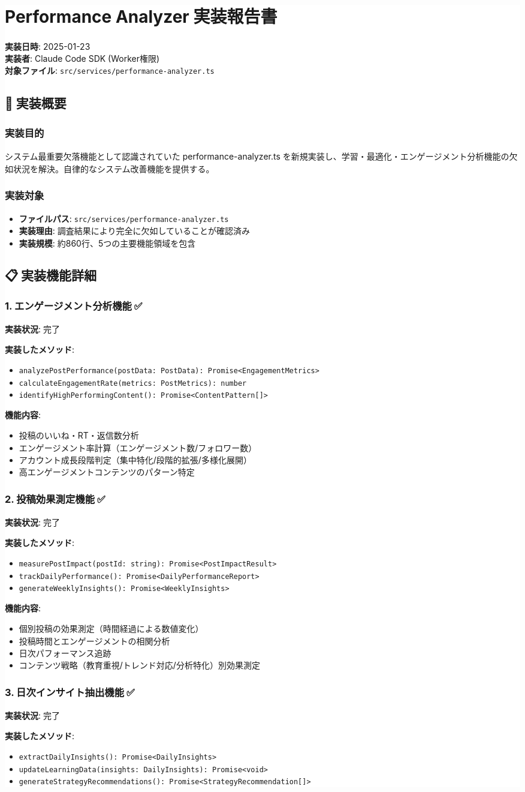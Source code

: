 # Performance Analyzer 実装報告書

**実装日時**: 2025-01-23  
**実装者**: Claude Code SDK (Worker権限)  
**対象ファイル**: `src/services/performance-analyzer.ts`

## 🎯 実装概要

### 実装目的
システム最重要欠落機能として認識されていた performance-analyzer.ts を新規実装し、学習・最適化・エンゲージメント分析機能の欠如状況を解決。自律的なシステム改善機能を提供する。

### 実装対象
- **ファイルパス**: `src/services/performance-analyzer.ts`
- **実装理由**: 調査結果により完全に欠如していることが確認済み
- **実装規模**: 約860行、5つの主要機能領域を包含

## 📋 実装機能詳細

### 1. エンゲージメント分析機能 ✅
**実装状況**: 完了

**実装したメソッド**:
- `analyzePostPerformance(postData: PostData): Promise<EngagementMetrics>`
- `calculateEngagementRate(metrics: PostMetrics): number`
- `identifyHighPerformingContent(): Promise<ContentPattern[]>`

**機能内容**:
- 投稿のいいね・RT・返信数分析
- エンゲージメント率計算（エンゲージメント数/フォロワー数）
- アカウント成長段階判定（集中特化/段階的拡張/多様化展開）
- 高エンゲージメントコンテンツのパターン特定

### 2. 投稿効果測定機能 ✅
**実装状況**: 完了

**実装したメソッド**:
- `measurePostImpact(postId: string): Promise<PostImpactResult>`
- `trackDailyPerformance(): Promise<DailyPerformanceReport>`
- `generateWeeklyInsights(): Promise<WeeklyInsights>`

**機能内容**:
- 個別投稿の効果測定（時間経過による数値変化）
- 投稿時間とエンゲージメントの相関分析
- 日次パフォーマンス追跡
- コンテンツ戦略（教育重視/トレンド対応/分析特化）別効果測定

### 3. 日次インサイト抽出機能 ✅
**実装状況**: 完了

**実装したメソッド**:
- `extractDailyInsights(): Promise<DailyInsights>`
- `updateLearningData(insights: DailyInsights): Promise<void>`
- `generateStrategyRecommendations(): Promise<StrategyRecommendation[]>`
